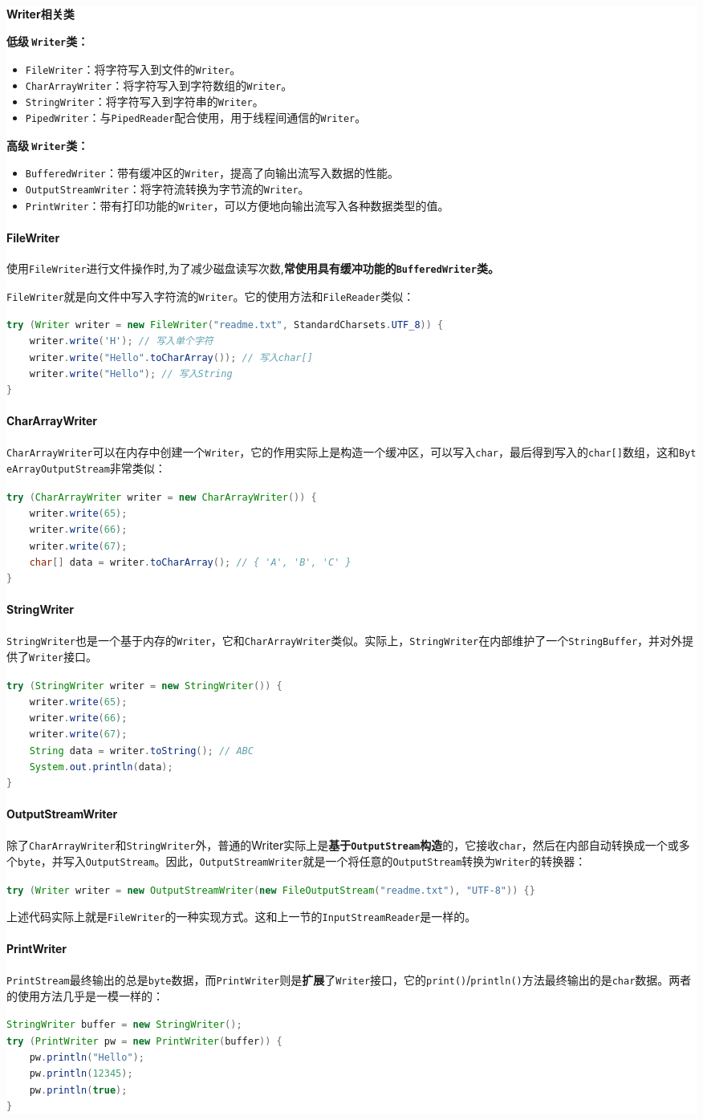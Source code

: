 **Writer相关类**  

**低级 `Writer`类：**  

- `FileWriter`：将字符写入到文件的`Writer`。
- `CharArrayWriter`：将字符写入到字符数组的`Writer`。
- `StringWriter`：将字符写入到字符串的`Writer`。
- `PipedWriter`：与`PipedReader`配合使用，用于线程间通信的`Writer`。

**高级 `Writer`类：**  
- `BufferedWriter`：带有缓冲区的`Writer`，提高了向输出流写入数据的性能。
- `OutputStreamWriter`：将字符流转换为字节流的`Writer`。
- `PrintWriter`：带有打印功能的`Writer`，可以方便地向输出流写入各种数据类型的值。

#### FileWriter
使用`FileWriter`进行文件操作时,为了减少磁盘读写次数,**常使用具有缓冲功能的`BufferedWriter`类。**  

`FileWriter`就是向文件中写入字符流的`Writer`。它的使用方法和`FileReader`类似：  

```java
try (Writer writer = new FileWriter("readme.txt", StandardCharsets.UTF_8)) {
    writer.write('H'); // 写入单个字符
    writer.write("Hello".toCharArray()); // 写入char[]
    writer.write("Hello"); // 写入String
}
```
#### CharArrayWriter
`CharArrayWriter`可以在内存中创建一个`Writer`，它的作用实际上是构造一个缓冲区，可以写入`char`，最后得到写入的`char[]`数组，这和`ByteArrayOutputStream`非常类似：  
```java
try (CharArrayWriter writer = new CharArrayWriter()) {
    writer.write(65);
    writer.write(66);
    writer.write(67);
    char[] data = writer.toCharArray(); // { 'A', 'B', 'C' }
}
```
#### StringWriter
`StringWriter`也是一个基于内存的`Writer`，它和`CharArrayWriter`类似。实际上，`StringWriter`在内部维护了一个`StringBuffer`，并对外提供了`Writer`接口。  
```java
try (StringWriter writer = new StringWriter()) {
    writer.write(65);
    writer.write(66);
    writer.write(67);
    String data = writer.toString(); // ABC
    System.out.println(data);
}
```
#### OutputStreamWriter
除了`CharArrayWriter`和`StringWriter`外，普通的Writer实际上是**基于`OutputStream`构造**的，它接收`char`，然后在内部自动转换成一个或多个`byte`，并写入`OutputStream`。因此，`OutputStreamWriter`就是一个将任意的`OutputStream`转换为`Writer`的转换器：  
```java
try (Writer writer = new OutputStreamWriter(new FileOutputStream("readme.txt"), "UTF-8")) {}
```
上述代码实际上就是`FileWriter`的一种实现方式。这和上一节的`InputStreamReader`是一样的。  
#### PrintWriter
`PrintStream`最终输出的总是`byte`数据，而`PrintWriter`则是**扩展**了`Writer`接口，它的`print()`/`println()`方法最终输出的是`char`数据。两者的使用方法几乎是一模一样的：  
```java
StringWriter buffer = new StringWriter();
try (PrintWriter pw = new PrintWriter(buffer)) {
    pw.println("Hello");
    pw.println(12345);
    pw.println(true);
}
```